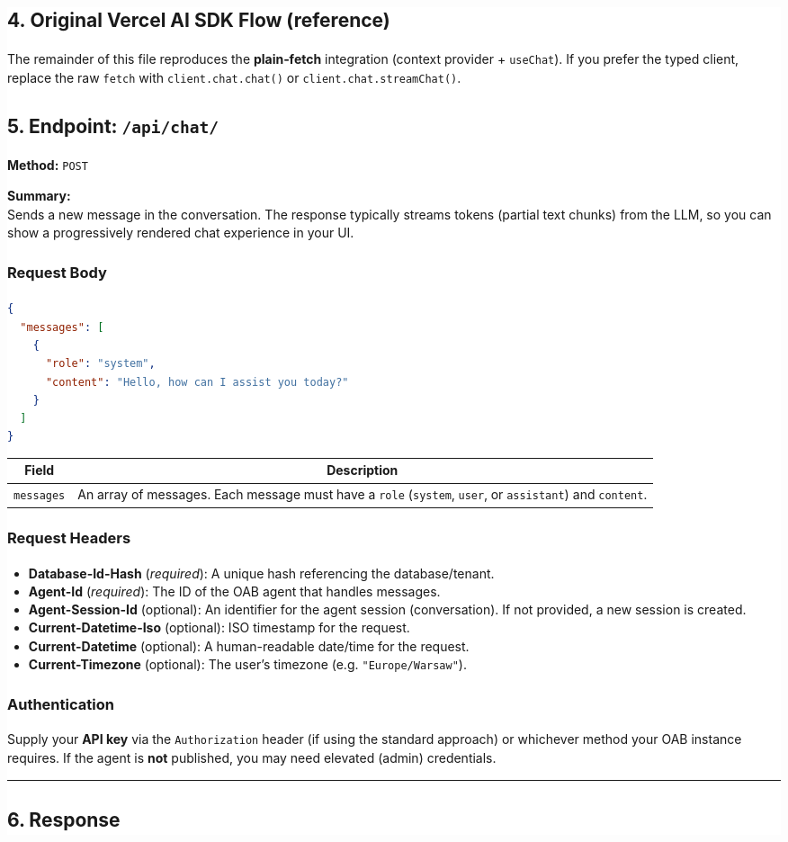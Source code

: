 
## 4. Original Vercel AI SDK Flow (reference)

The remainder of this file reproduces the **plain‐fetch** integration (context provider + `useChat`). If you prefer the typed client, replace the raw `fetch` with `client.chat.chat()` or `client.chat.streamChat()`.

## 5. **Endpoint: `/api/chat/`**

**Method:** `POST`

**Summary:**  
Sends a new message in the conversation. The response typically streams tokens (partial text chunks) from the LLM, so you can show a progressively rendered chat experience in your UI.

### **Request Body**

```json
{
  "messages": [
    {
      "role": "system",
      "content": "Hello, how can I assist you today?"
    }
  ]
}
```

| Field      | Description                                                                                         |
|------------|-----------------------------------------------------------------------------------------------------|
| `messages` | An array of messages. Each message must have a `role` (`system`, `user`, or `assistant`) and `content`. |

### **Request Headers**

- **Database-Id-Hash** (*required*): A unique hash referencing the database/tenant.  
- **Agent-Id** (*required*): The ID of the OAB agent that handles messages.
- **Agent-Session-Id** (optional): An identifier for the agent session (conversation). If not provided, a new session is created.
- **Current-Datetime-Iso** (optional): ISO timestamp for the request.
- **Current-Datetime** (optional): A human-readable date/time for the request.
- **Current-Timezone** (optional): The user’s timezone (e.g. `"Europe/Warsaw"`).

### **Authentication**

Supply your **API key** via the `Authorization` header (if using the standard approach) or whichever method your OAB instance requires. If the agent is **not** published, you may need elevated (admin) credentials.

---

## 6. **Response**
